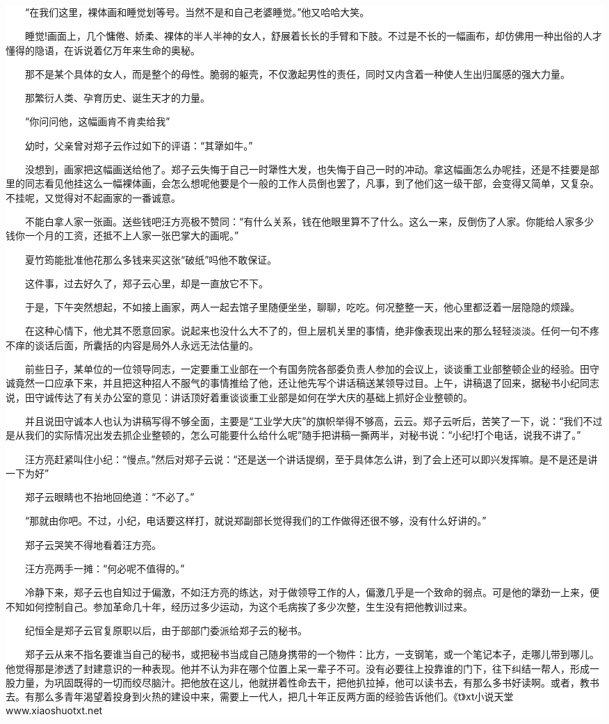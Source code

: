 　　“在我们这里，裸体画和睡觉划等号。当然不是和自己老婆睡觉。”他又哈哈大笑。 

　　睡觉!画面上，几个慵倦、娇柔、裸体的半人半神的女人，舒展着长长的手臂和下肢。不过是不长的一幅画布，却仿佛用一种出俗的人才懂得的隐语，在诉说着亿万年来生命的奥秘。 

　　那不是某个具体的女人，而是整个的母性。脆弱的躯壳，不仅激起男性的责任，同时又内含着一种使人生出归属感的强大力量。 

　　那繁衍人类、孕育历史、诞生天才的力量。 

　　“你问问他，这幅画肯不肯卖给我” 

　　幼时，父亲曾对郑子云作过如下的评语：“其犟如牛。” 

　　没想到，画家把这幅画送给他了。郑子云失悔于自己一时犟性大发，也失悔于自己一时的冲动。拿这幅画怎么办呢挂，还是不挂要是部里的同志看见他挂这么一幅裸体画，会怎么想呢他要是个一般的工作人员倒也罢了，凡事，到了他们这一级干部，会变得又简单，又复杂。不挂呢，又觉得对不起画家的一番诚意。 

　　不能白拿人家一张画。送些钱吧汪方亮极不赞同：“有什么关系，钱在他眼里算不了什么。这么一来，反倒伤了人家。你能给人家多少钱你一个月的工资，还抵不上人家一张巴掌大的画呢。” 

　　夏竹筠能批准他花那么多钱来买这张“破纸”吗他不敢保证。 

　　这件事，过去好久了，郑子云心里，却是一直放它不下。 

　　于是，下午突然想起，不如接上画家，两人一起去馆子里随便坐坐，聊聊，吃吃。何况整整一天，他心里都泛着一层隐隐的烦躁。 

　　在这种心情下，他尤其不愿意回家。说起来也没什么大不了的，但上层机关里的事情，绝非像表现出来的那么轻轻淡淡。任何一句不疼不痒的谈话后面，所囊括的内容是局外人永远无法估量的。 

　　前些日子，某单位的一位领导同志，一定要重工业部在一个有国务院各部委负责人参加的会议上，谈谈重工业部整顿企业的经验。田守诚竟然一口应承下来，并且把这种招人不服气的事情推给了他，还让他先写个讲话稿送某领导过目。上午，讲稿退了回来，据秘书小纪同志说，田守诚传达了有关办公室的意见：讲话顶好着重谈谈重工业部是如何在学大庆的基础上抓好企业整顿的。 

　　并且说田守诚本人也认为讲稿写得不够全面，主要是“工业学大庆”的旗帜举得不够高，云云。郑子云听后，苦笑了一下，说：“我们不过是从我们的实际情况出发去抓企业整顿的，怎么可能要什么给什么呢”随手把讲稿一撕两半，对秘书说：“小纪!打个电话，说我不讲了。” 

　　汪方亮赶紧叫住小纪：“慢点。”然后对郑子云说：“还是送一个讲话提纲，至于具体怎么讲，到了会上还可以即兴发挥嘛。是不是还是讲一下为好” 

　　郑子云眼睛也不抬地回绝道：“不必了。” 

　　“那就由你吧。不过，小纪，电话要这样打，就说郑副部长觉得我们的工作做得还很不够，没有什么好讲的。” 

　　郑子云哭笑不得地看着汪方亮。 

　　汪方亮两手一摊：“何必呢不值得的。” 

　　冷静下来，郑子云也自知过于偏激，不如汪方亮的练达，对于做领导工作的人，偏激几乎是一个致命的弱点。可是他的犟劲一上来，便不知如何控制自己。参加革命几十年，经历过多少运动，为这个毛病挨了多少次整，生生没有把他教训过来。 

　　纪恒全是郑子云官复原职以后，由于部部门委派给郑子云的秘书。 

　　郑子云从来不指名要谁当自己的秘书，或把秘书当成自己随身携带的一个物件：比方，一支钢笔，或一个笔记本子，走哪儿带到哪儿。他觉得那是渗透了封建意识的一种表现。他并不认为非在哪个位置上呆一辈子不可。没有必要往上投靠谁的门下，往下纠结一帮人，形成一股力量，为巩固既得的一切而绞尽脑汁。把他放在这儿，他就拼着性命去干，把他扒拉掉，他可以读书去，有那么多书好读啊。或者，教书去。有那么多青年渴望着投身到火热的建设中来，需要上一代人，把几十年正反两方面的经验告诉他们。《t》xt小说天堂www.xiaoshuotxt.net 

